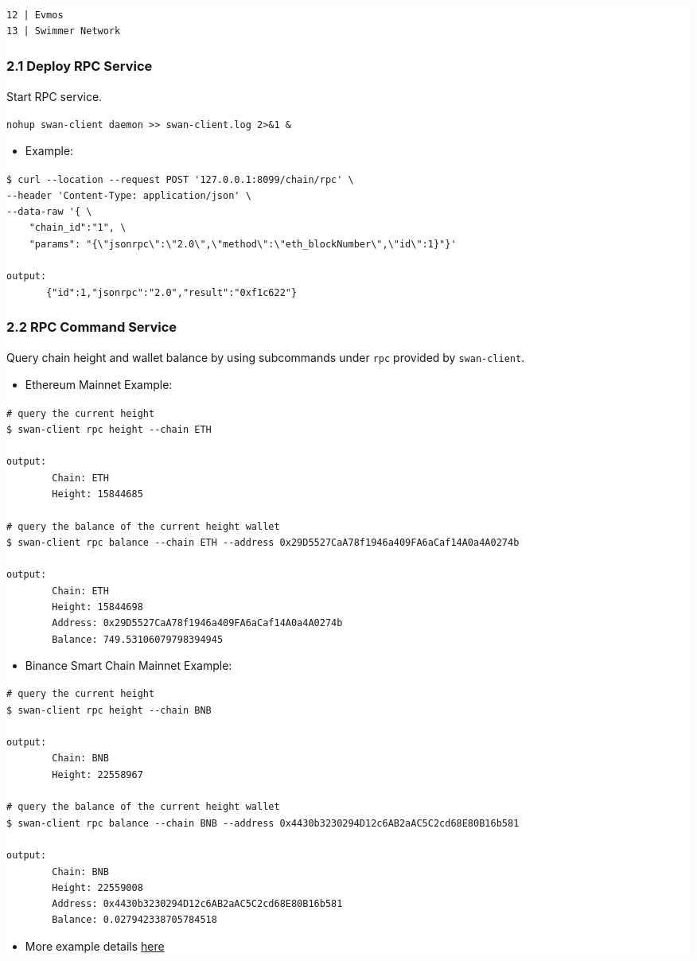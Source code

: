 	12 | Evmos
	13 | Swimmer Network

### 2.1 Deploy RPC Service

Start RPC service.
```
nohup swan-client daemon >> swan-client.log 2>&1 &
```
 -  Example:
```shell
$ curl --location --request POST '127.0.0.1:8099/chain/rpc' \
--header 'Content-Type: application/json' \
--data-raw '{ \
    "chain_id":"1", \
    "params": "{\"jsonrpc\":\"2.0\",\"method\":\"eth_blockNumber\",\"id\":1}"}'

output: 
       {"id":1,"jsonrpc":"2.0","result":"0xf1c622"}
```
### 2.2 RPC Command Service
Query chain height and wallet balance by using subcommands under `rpc` provided by `swan-client`.

 -  Ethereum Mainnet Example:
```
# query the current height
$ swan-client rpc height --chain ETH

output:
        Chain: ETH
        Height: 15844685

# query the balance of the current height wallet
$ swan-client rpc balance --chain ETH --address 0x29D5527CaA78f1946a409FA6aCaf14A0a4A0274b
    
output:
        Chain: ETH
        Height: 15844698
        Address: 0x29D5527CaA78f1946a409FA6aCaf14A0a4A0274b
        Balance: 749.53106079798394945
```
 - Binance Smart Chain Mainnet Example:
```
# query the current height
$ swan-client rpc height --chain BNB

output:
        Chain: BNB
        Height: 22558967

# query the balance of the current height wallet
$ swan-client rpc balance --chain BNB --address 0x4430b3230294D12c6AB2aAC5C2cd68E80B16b581

output:
        Chain: BNB
        Height: 22559008
        Address: 0x4430b3230294D12c6AB2aAC5C2cd68E80B16b581
        Balance: 0.027942338705784518
```
* More example details [here](document/rpc-cmd-example.md ':include')
